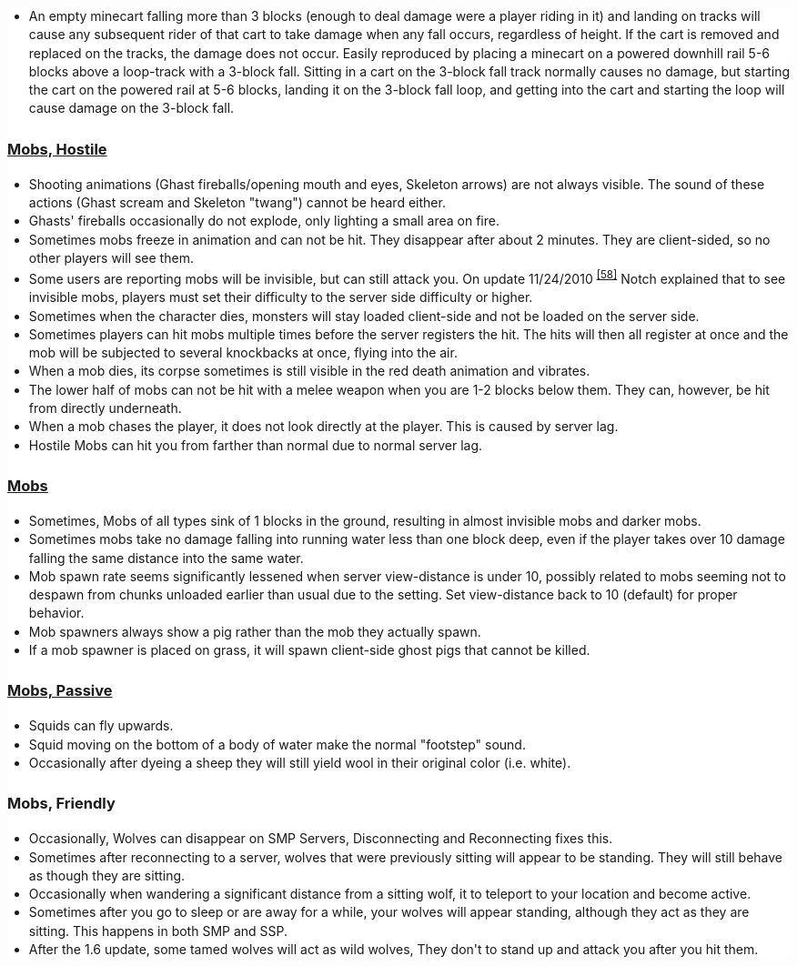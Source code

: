 * An empty minecart falling more than 3 blocks (enough to deal damage were a player riding in it) and landing on tracks will cause any subsequent rider of that cart to take damage when any fall occurs, regardless of height. If the cart is removed and replaced on the tracks, the damage does not occur. Easily reproduced by placing a minecart on a powered downhill rail 5-6 blocks above a loop-track with a 3-block fall. Sitting in a cart on the 3-block fall track normally causes no damage, but starting the cart on the powered rail at 5-6 blocks, landing it on the 3-block fall loop, and getting into the cart and starting the loop will cause damage on the 3-block fall.

### [Mobs, Hostile](/web/20110902163320/http://www.minecraftwiki.net/wiki/Mobs#Hostile_Mobs)
* Shooting animations (Ghast fireballs/opening mouth and eyes, Skeleton arrows) are not always visible. The sound of these actions (Ghast scream and Skeleton "twang") cannot be heard either.
* Ghasts' fireballs occasionally do not explode, only lighting a small area on fire.
* Sometimes mobs freeze in animation and can not be hit. They disappear after about 2 minutes. They are client-sided, so no other players will see them.
* Some users are reporting mobs will be invisible, but can still attack you. On update 11/24/2010 <sup>[[58]](#cite_note-57)</sup> Notch explained that to see invisible mobs, players must set their difficulty to the server side difficulty or higher.
* Sometimes when the character dies, monsters will stay loaded client-side and not be loaded on the server side.
* Sometimes players can hit mobs multiple times before the server registers the hit. The hits will then all register at once and the mob will be subjected to several knockbacks at once, flying into the air.
* When a mob dies, its corpse sometimes is still visible in the red death animation and vibrates.
* The lower half of mobs can not be hit with a melee weapon when you are 1-2 blocks below them. They can, however, be hit from directly underneath.
* When a mob chases the player, it does not look directly at the player. This is caused by server lag.
* Hostile Mobs can hit you from farther than normal due to normal server lag.

### [Mobs](/web/20110902163320/http://www.minecraftwiki.net/wiki/Mobs)
* Sometimes, Mobs of all types sink of 1 blocks in the ground, resulting in almost invisible mobs and darker mobs.
* Sometimes mobs take no damage falling into running water less than one block deep, even if the player takes over 10 damage falling the same distance into the same water.
* Mob spawn rate seems significantly lessened when server view-distance is under 10, possibly related to mobs seeming not to despawn from chunks unloaded earlier than usual due to the setting. Set view-distance back to 10 (default) for proper behavior.
* Mob spawners always show a pig rather than the mob they actually spawn.
* If a mob spawner is placed on grass, it will spawn client-side ghost pigs that cannot be killed.

### [Mobs, Passive](/web/20110902163320/http://www.minecraftwiki.net/wiki/Mobs#Passive_Mobs)
* Squids can fly upwards.
* Squid moving on the bottom of a body of water make the normal "footstep" sound.
* Occasionally after dyeing a sheep they will still yield wool in their original color (i.e. white).

### Mobs, Friendly
* Occasionally, Wolves can disappear on SMP Servers, Disconnecting and Reconnecting fixes this.
* Sometimes after reconnecting to a server, wolves that were previously sitting will appear to be standing. They will still behave as though they are sitting.
* Occasionally when wandering a significant distance from a sitting wolf, it to teleport to your location and become active.
* Sometimes after you go to sleep or are away for a while, your wolves will appear standing, although they act as they are sitting. This happens in both SMP and SSP.
* After the 1.6 update, some tamed wolves will act as wild wolves, They don't to stand up and attack you after you hit them.
